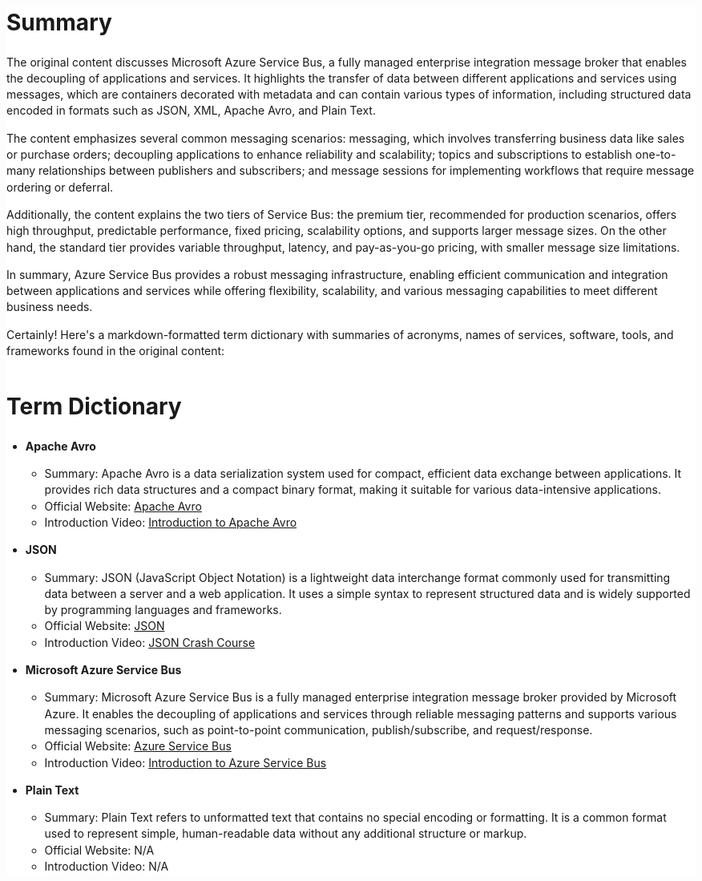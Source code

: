 # Summary

The original content discusses Microsoft Azure Service Bus, a fully managed enterprise integration message broker that enables the decoupling of applications and services. It highlights the transfer of data between different applications and services using messages, which are containers decorated with metadata and can contain various types of information, including structured data encoded in formats such as JSON, XML, Apache Avro, and Plain Text.

The content emphasizes several common messaging scenarios: messaging, which involves transferring business data like sales or purchase orders; decoupling applications to enhance reliability and scalability; topics and subscriptions to establish one-to-many relationships between publishers and subscribers; and message sessions for implementing workflows that require message ordering or deferral.

Additionally, the content explains the two tiers of Service Bus: the premium tier, recommended for production scenarios, offers high throughput, predictable performance, fixed pricing, scalability options, and supports larger message sizes. On the other hand, the standard tier provides variable throughput, latency, and pay-as-you-go pricing, with smaller message size limitations.

In summary, Azure Service Bus provides a robust messaging infrastructure, enabling efficient communication and integration between applications and services while offering flexibility, scalability, and various messaging capabilities to meet different business needs.

Certainly! Here's a markdown-formatted term dictionary with summaries of acronyms, names of services, software, tools, and frameworks found in the original content:

# Term Dictionary

- **Apache Avro**
  - Summary: Apache Avro is a data serialization system used for compact, efficient data exchange between applications. It provides rich data structures and a compact binary format, making it suitable for various data-intensive applications.
  - Official Website: [Apache Avro](https://avro.apache.org/)
  - Introduction Video: [Introduction to Apache Avro](https://www.youtube.com/watch?v=KnK1CkuJy9g)

- **JSON**
  - Summary: JSON (JavaScript Object Notation) is a lightweight data interchange format commonly used for transmitting data between a server and a web application. It uses a simple syntax to represent structured data and is widely supported by programming languages and frameworks.
  - Official Website: [JSON](https://www.json.org/)
  - Introduction Video: [JSON Crash Course](https://www.youtube.com/watch?v=iiADhChRriM)

- **Microsoft Azure Service Bus**
  - Summary: Microsoft Azure Service Bus is a fully managed enterprise integration message broker provided by Microsoft Azure. It enables the decoupling of applications and services through reliable messaging patterns and supports various messaging scenarios, such as point-to-point communication, publish/subscribe, and request/response.
  - Official Website: [Azure Service Bus](https://azure.microsoft.com/en-us/services/service-bus/)
  - Introduction Video: [Introduction to Azure Service Bus](https://www.youtube.com/watch?v=nqfJ-jCNo7A)

- **Plain Text**
  - Summary: Plain Text refers to unformatted text that contains no special encoding or formatting. It is a common format used to represent simple, human-readable data without any additional structure or markup.
  - Official Website: N/A
  - Introduction Video: N/A
